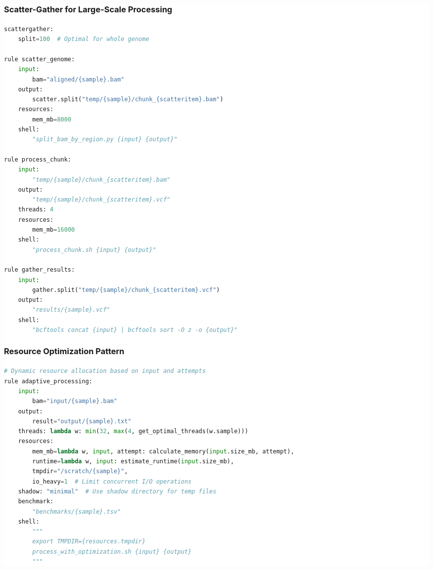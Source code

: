 ### Scatter-Gather for Large-Scale Processing
```python
scattergather:
    split=100  # Optimal for whole genome

rule scatter_genome:
    input:
        bam="aligned/{sample}.bam"
    output:
        scatter.split("temp/{sample}/chunk_{scatteritem}.bam")
    resources:
        mem_mb=8000
    shell:
        "split_bam_by_region.py {input} {output}"

rule process_chunk:
    input:
        "temp/{sample}/chunk_{scatteritem}.bam"
    output:
        "temp/{sample}/chunk_{scatteritem}.vcf"
    threads: 4
    resources:
        mem_mb=16000
    shell:
        "process_chunk.sh {input} {output}"

rule gather_results:
    input:
        gather.split("temp/{sample}/chunk_{scatteritem}.vcf")
    output:
        "results/{sample}.vcf"
    shell:
        "bcftools concat {input} | bcftools sort -O z -o {output}"
```

### Resource Optimization Pattern
```python
# Dynamic resource allocation based on input and attempts
rule adaptive_processing:
    input:
        bam="input/{sample}.bam"
    output:
        result="output/{sample}.txt"
    threads: lambda w: min(32, max(4, get_optimal_threads(w.sample)))
    resources:
        mem_mb=lambda w, input, attempt: calculate_memory(input.size_mb, attempt),
        runtime=lambda w, input: estimate_runtime(input.size_mb),
        tmpdir="/scratch/{sample}",
        io_heavy=1  # Limit concurrent I/O operations
    shadow: "minimal"  # Use shadow directory for temp files
    benchmark:
        "benchmarks/{sample}.tsv"
    shell:
        """
        export TMPDIR={resources.tmpdir}
        process_with_optimization.sh {input} {output}
        """
```
